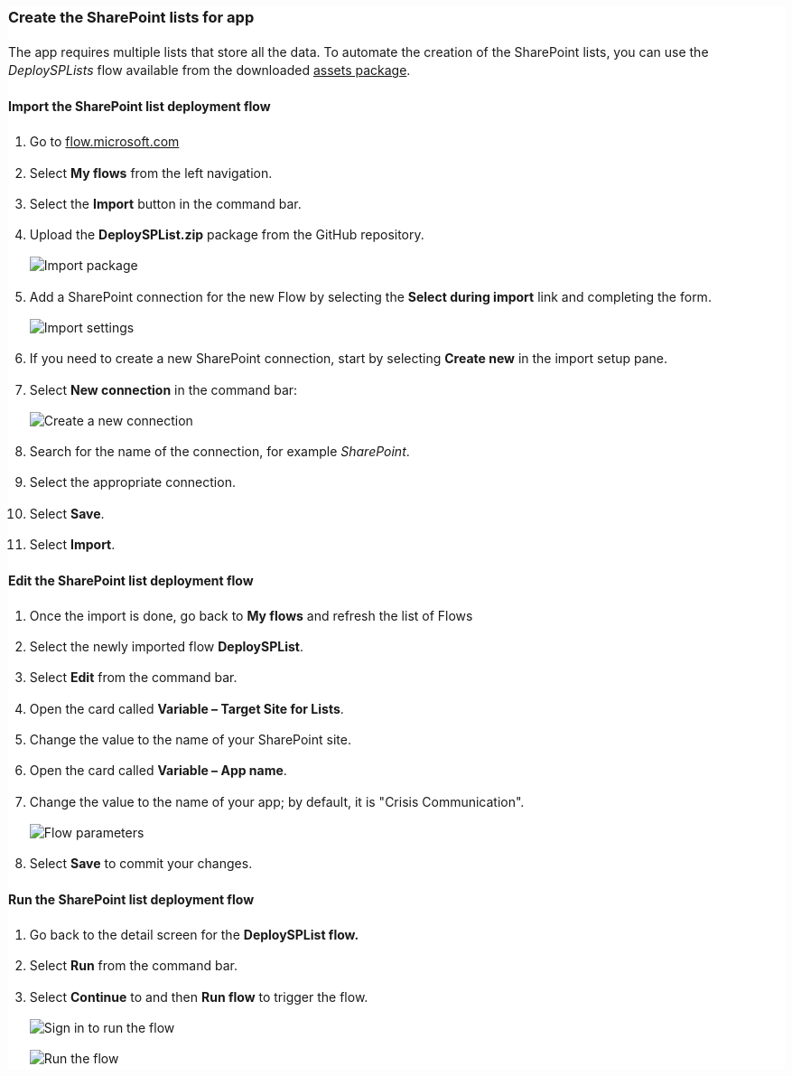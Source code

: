 ### Create the SharePoint lists for app
The app requires multiple lists that store all the data. To automate the
creation of the SharePoint lists, you can use the *DeploySPLists* flow available from the downloaded [assets package](#prerequisites).

#### Import the SharePoint list deployment flow
1. Go to [flow.microsoft.com](https://flow.microsoft.com)
1. Select **My flows** from the left navigation.
1. Select the **Import** button in the command bar.
1. Upload the **DeploySPList.zip** package from the GitHub repository.

    ![Import package](media/sample-crisis-communication-app/import-package.png)

1. Add a SharePoint connection for the new Flow by selecting the **Select during import** link and completing the form.

    ![Import settings](media/sample-crisis-communication-app/import-settings.png)

1. If you need to create a new SharePoint connection, start by selecting
 **Create new** in the import setup pane.
1. Select **New connection** in the command bar:

    ![Create a new connection](media/sample-crisis-communication-app/create-connection.png)

1. Search for the name of the connection, for example *SharePoint*.
1. Select the appropriate connection.
1. Select **Save**.
1. Select **Import**.

#### Edit the SharePoint list deployment flow

1. Once the import is done, go back to **My flows** and refresh the list of
    Flows
1. Select the newly imported flow **DeploySPList**.
1. Select **Edit** from the command bar.
1. Open the card called **Variable – Target Site for Lists**.
1. Change the value to the name of your SharePoint site.
1. Open the card called **Variable – App name**.
1. Change the value to the name of your app; by default, it is "Crisis Communication".

    ![Flow parameters](media/sample-crisis-communication-app/04-Flow-Settings.png)

1. Select **Save** to commit your changes.

#### Run the SharePoint list deployment flow

1. Go back to the detail screen for the **DeploySPList flow.**
1. Select **Run** from the command bar.
1. Select **Continue** to and then **Run flow** to trigger the flow.

    ![Sign in to run the flow](media/sample-crisis-communication-app/sign-in-flow.png)

    ![Run the flow](media/sample-crisis-communication-app/run-flow.png)
